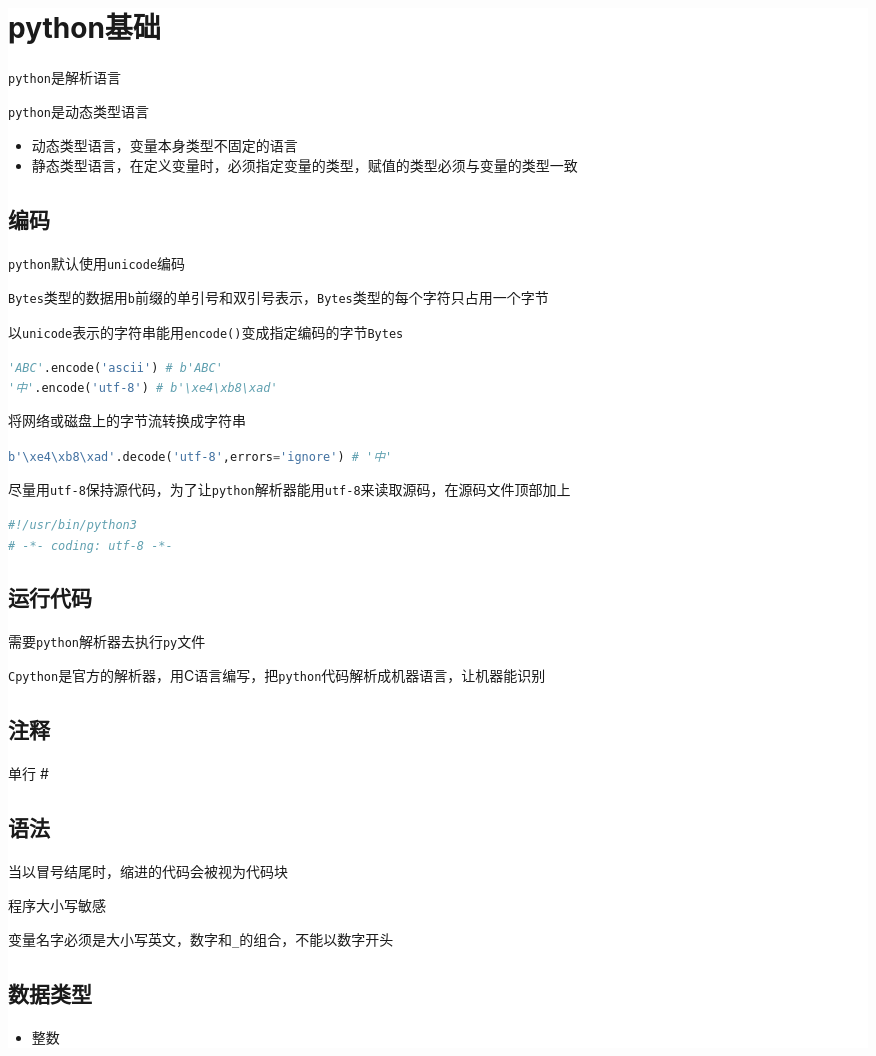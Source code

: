 # python基础

`python`是解析语言

`python`是动态类型语言

* 动态类型语言，变量本身类型不固定的语言
* 静态类型语言，在定义变量时，必须指定变量的类型，赋值的类型必须与变量的类型一致

## 编码

`python`默认使用`unicode`编码

`Bytes`类型的数据用`b`前缀的单引号和双引号表示，`Bytes`类型的每个字符只占用一个字节

以`unicode`表示的字符串能用`encode()`变成指定编码的字节`Bytes`

```python
'ABC'.encode('ascii') # b'ABC'
'中'.encode('utf-8') # b'\xe4\xb8\xad'
```

将网络或磁盘上的字节流转换成字符串

```python
b'\xe4\xb8\xad'.decode('utf-8',errors='ignore') # '中'
```

尽量用`utf-8`保持源代码，为了让`python`解析器能用`utf-8`来读取源码，在源码文件顶部加上

```python
#!/usr/bin/python3
# -*- coding: utf-8 -*-
```

## 运行代码

需要`python`解析器去执行`py`文件

`Cpython`是官方的解析器，用C语言编写，把`python`代码解析成机器语言，让机器能识别

## 注释

单行 #

## 语法

当以冒号结尾时，缩进的代码会被视为代码块

程序大小写敏感

变量名字必须是大小写英文，数字和`_`的组合，不能以数字开头

## 数据类型

* 整数

